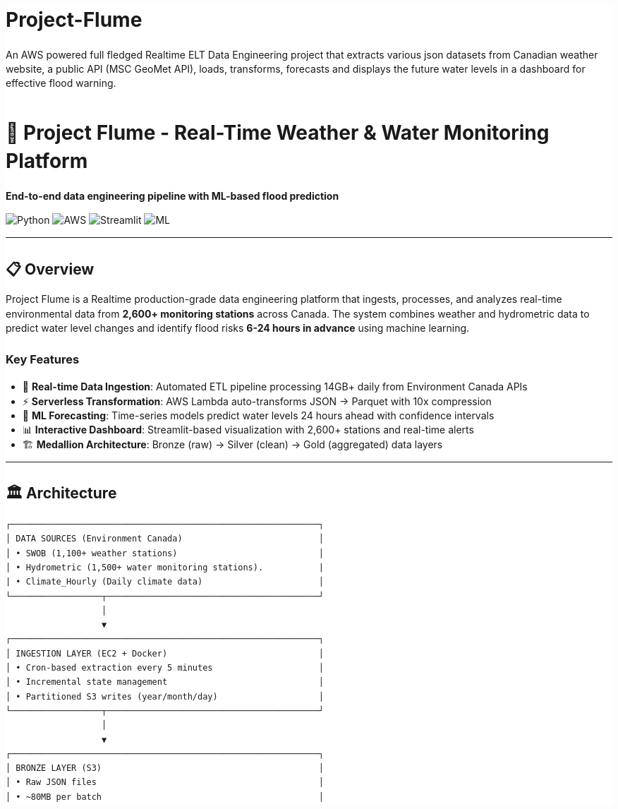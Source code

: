 # Project-Flume
An AWS powered full fledged Realtime ELT Data Engineering project that extracts various json datasets from Canadian weather website, a public API (MSC GeoMet API), loads, transforms, forecasts and displays the future water levels in a dashboard for effective flood warning.


# 🌊 Project Flume - Real-Time Weather & Water Monitoring Platform

**End-to-end data engineering pipeline with ML-based flood prediction**

![Python](https://img.shields.io/badge/Python-3.12-blue)
![AWS](https://img.shields.io/badge/AWS-S3%20%7C%20Lambda%20%7C%20EC2-orange)
![Streamlit](https://img.shields.io/badge/Streamlit-Dashboard-red)
![ML](https://img.shields.io/badge/ML-Forecasting-green)

---

## 📋 Overview

Project Flume is a Realtime production-grade data engineering platform that ingests, processes, and analyzes real-time environmental data from **2,600+ monitoring stations** across Canada. The system combines weather and hydrometric data to predict water level changes and identify flood risks **6-24 hours in advance** using machine learning.

### Key Features

- 🔄 **Real-time Data Ingestion**: Automated ETL pipeline processing 14GB+ daily from Environment Canada APIs
- ⚡ **Serverless Transformation**: AWS Lambda auto-transforms JSON → Parquet with 10x compression
- 🎯 **ML Forecasting**: Time-series models predict water levels 24 hours ahead with confidence intervals
- 📊 **Interactive Dashboard**: Streamlit-based visualization with 2,600+ stations and real-time alerts
- 🏗️ **Medallion Architecture**: Bronze (raw) → Silver (clean) → Gold (aggregated) data layers

---

## 🏛️ Architecture
```
┌─────────────────────────────────────────────────────────────┐
│ DATA SOURCES (Environment Canada)                           │
│ • SWOB (1,100+ weather stations)                            │
│ • Hydrometric (1,500+ water monitoring stations).           |
| • Climate_Hourly (Daily climate data)                       │
└──────────────────┬──────────────────────────────────────────┘
                   │
                   ▼
┌─────────────────────────────────────────────────────────────┐
│ INGESTION LAYER (EC2 + Docker)                              │
│ • Cron-based extraction every 5 minutes                     │
│ • Incremental state management                              │
│ • Partitioned S3 writes (year/month/day)                    │
└──────────────────┬──────────────────────────────────────────┘
                   │
                   ▼
┌─────────────────────────────────────────────────────────────┐
│ BRONZE LAYER (S3)                                           │
│ • Raw JSON files                                            │
│ • ~80MB per batch                                           │
```